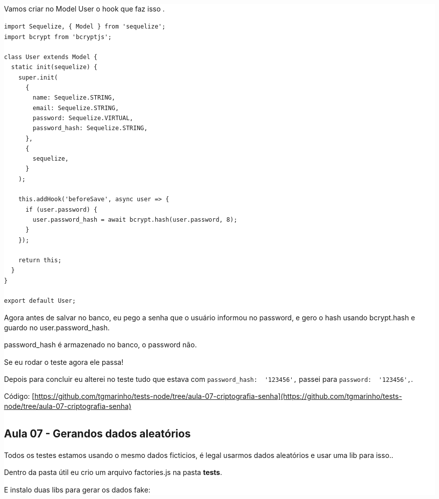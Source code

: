 Vamos criar no Model User o hook que faz isso .

```
import Sequelize, { Model } from 'sequelize';
import bcrypt from 'bcryptjs';

class User extends Model {
  static init(sequelize) {
    super.init(
      {
        name: Sequelize.STRING,
        email: Sequelize.STRING,
        password: Sequelize.VIRTUAL,
        password_hash: Sequelize.STRING,
      },
      {
        sequelize,
      }
    );

    this.addHook('beforeSave', async user => {
      if (user.password) {
        user.password_hash = await bcrypt.hash(user.password, 8);
      }
    });

    return this;
  }
}

export default User;
```

Agora antes de salvar no banco, eu pego a senha que o usuário informou no password, e gero o hash usando bcrypt.hash e guardo no user.password_hash.

password_hash é armazenado no banco, o password não.

Se eu rodar o teste agora ele passa!

Depois para concluir eu alterei no teste tudo que estava com `password_hash:  '123456',` passei para `password:  '123456',`.


Código: [https://github.com/tgmarinho/tests-node/tree/aula-07-criptografia-senha](https://github.com/tgmarinho/tests-node/tree/aula-07-criptografia-senha)


## Aula 07 - Gerandos dados aleatórios

Todos os testes estamos usando o mesmo dados ficticios, é legal usarmos dados aleatórios e usar uma lib para isso..

Dentro da pasta útil eu crio um arquivo  factories.js na pasta __tests__.

E instalo duas libs para gerar os dados fake:
